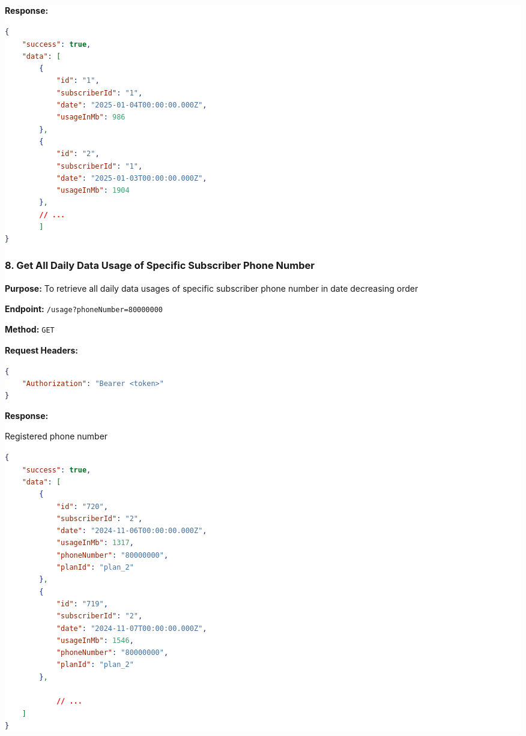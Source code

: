 **Response:**

```json
{
    "success": true,
    "data": [
        {
            "id": "1",
            "subscriberId": "1",
            "date": "2025-01-04T00:00:00.000Z",
            "usageInMb": 986
        },
        {
            "id": "2",
            "subscriberId": "1",
            "date": "2025-01-03T00:00:00.000Z",
            "usageInMb": 1904
        },
        // ...
        ]
}
```

### 8. Get All Daily Data Usage of Specific Subscriber Phone Number
**Purpose:** To retrieve all daily data usages of specific subscriber phone number in date decreasing order

**Endpoint:** `/usage?phoneNumber=80000000`

**Method:** `GET`

**Request Headers:**
```json
{
    "Authorization": "Bearer <token>"
}
```

**Response:**

Registered phone number
```json
{
    "success": true,
    "data": [
        {
            "id": "720",
            "subscriberId": "2",
            "date": "2024-11-06T00:00:00.000Z",
            "usageInMb": 1317,
            "phoneNumber": "80000000",
            "planId": "plan_2"
        },
        {
            "id": "719",
            "subscriberId": "2",
            "date": "2024-11-07T00:00:00.000Z",
            "usageInMb": 1546,
            "phoneNumber": "80000000",
            "planId": "plan_2"
        },

            // ...
    ]
}
```
